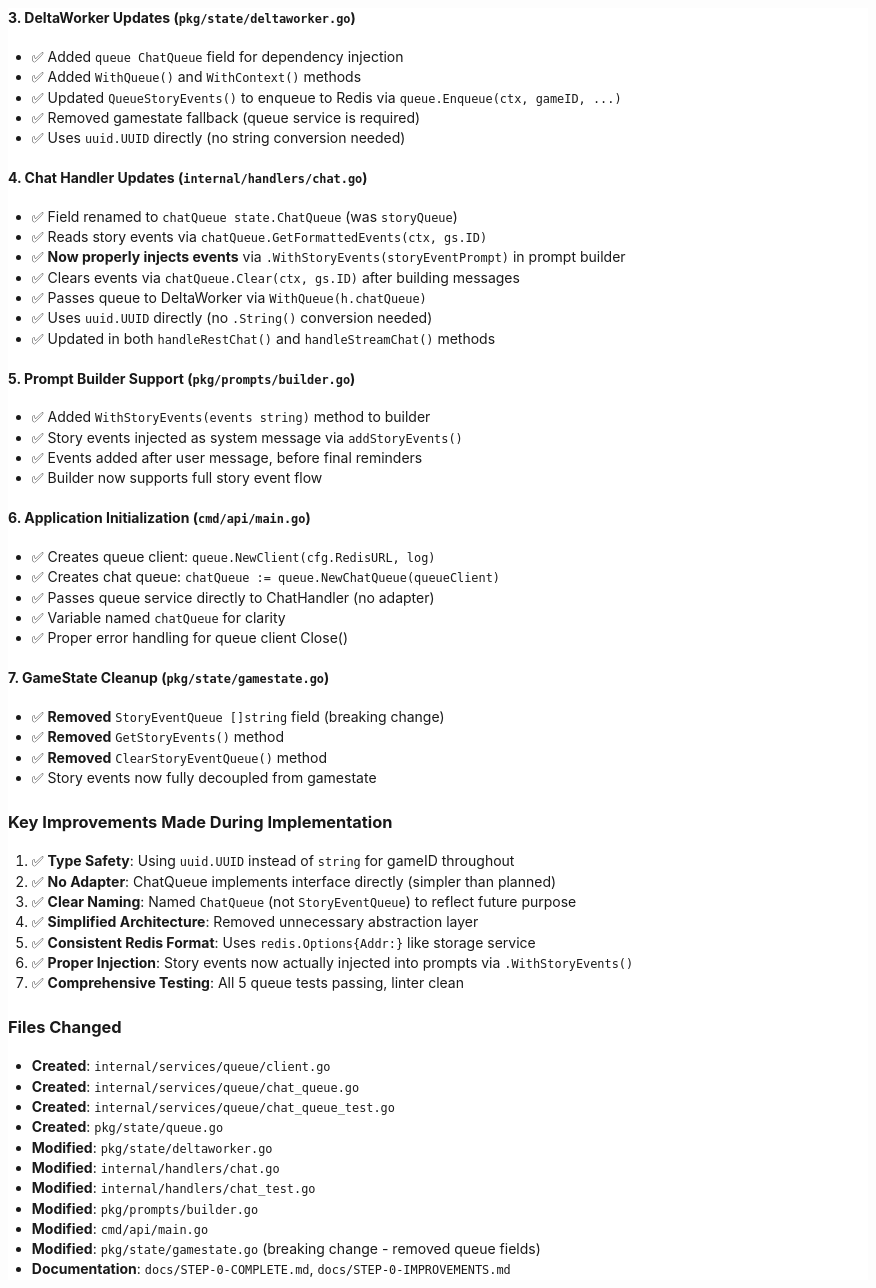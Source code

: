 #### 3. DeltaWorker Updates (`pkg/state/deltaworker.go`)
- ✅ Added `queue ChatQueue` field for dependency injection
- ✅ Added `WithQueue()` and `WithContext()` methods
- ✅ Updated `QueueStoryEvents()` to enqueue to Redis via `queue.Enqueue(ctx, gameID, ...)`
- ✅ Removed gamestate fallback (queue service is required)
- ✅ Uses `uuid.UUID` directly (no string conversion needed)

#### 4. Chat Handler Updates (`internal/handlers/chat.go`)
- ✅ Field renamed to `chatQueue state.ChatQueue` (was `storyQueue`)
- ✅ Reads story events via `chatQueue.GetFormattedEvents(ctx, gs.ID)`
- ✅ **Now properly injects events** via `.WithStoryEvents(storyEventPrompt)` in prompt builder
- ✅ Clears events via `chatQueue.Clear(ctx, gs.ID)` after building messages
- ✅ Passes queue to DeltaWorker via `WithQueue(h.chatQueue)`
- ✅ Uses `uuid.UUID` directly (no `.String()` conversion needed)
- ✅ Updated in both `handleRestChat()` and `handleStreamChat()` methods

#### 5. Prompt Builder Support (`pkg/prompts/builder.go`)
- ✅ Added `WithStoryEvents(events string)` method to builder
- ✅ Story events injected as system message via `addStoryEvents()` 
- ✅ Events added after user message, before final reminders
- ✅ Builder now supports full story event flow

#### 6. Application Initialization (`cmd/api/main.go`)
- ✅ Creates queue client: `queue.NewClient(cfg.RedisURL, log)`
- ✅ Creates chat queue: `chatQueue := queue.NewChatQueue(queueClient)`
- ✅ Passes queue service directly to ChatHandler (no adapter)
- ✅ Variable named `chatQueue` for clarity
- ✅ Proper error handling for queue client Close()

#### 7. GameState Cleanup (`pkg/state/gamestate.go`)
- ✅ **Removed** `StoryEventQueue []string` field (breaking change)
- ✅ **Removed** `GetStoryEvents()` method
- ✅ **Removed** `ClearStoryEventQueue()` method
- ✅ Story events now fully decoupled from gamestate

### Key Improvements Made During Implementation
1. ✅ **Type Safety**: Using `uuid.UUID` instead of `string` for gameID throughout
2. ✅ **No Adapter**: ChatQueue implements interface directly (simpler than planned)
3. ✅ **Clear Naming**: Named `ChatQueue` (not `StoryEventQueue`) to reflect future purpose
4. ✅ **Simplified Architecture**: Removed unnecessary abstraction layer
5. ✅ **Consistent Redis Format**: Uses `redis.Options{Addr:}` like storage service
6. ✅ **Proper Injection**: Story events now actually injected into prompts via `.WithStoryEvents()`
7. ✅ **Comprehensive Testing**: All 5 queue tests passing, linter clean
### Files Changed
- **Created**: `internal/services/queue/client.go`
- **Created**: `internal/services/queue/chat_queue.go`
- **Created**: `internal/services/queue/chat_queue_test.go`
- **Created**: `pkg/state/queue.go`
- **Modified**: `pkg/state/deltaworker.go`
- **Modified**: `internal/handlers/chat.go`
- **Modified**: `internal/handlers/chat_test.go`
- **Modified**: `pkg/prompts/builder.go`
- **Modified**: `cmd/api/main.go`
- **Modified**: `pkg/state/gamestate.go` (breaking change - removed queue fields)
- **Documentation**: `docs/STEP-0-COMPLETE.md`, `docs/STEP-0-IMPROVEMENTS.md`
